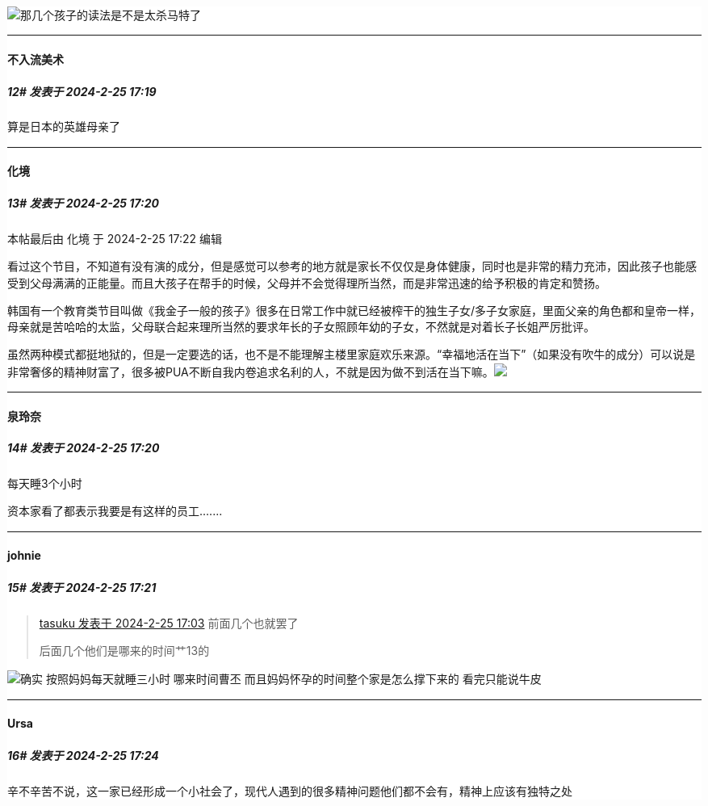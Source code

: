 <img src="https://static.saraba1st.com/image/smiley/face2017/068.png" referrerpolicy="no-referrer">那几个孩子的读法是不是太杀马特了

*****

####  不入流美术  
##### 12#       发表于 2024-2-25 17:19

算是日本的英雄母亲了

*****

####  化境  
##### 13#       发表于 2024-2-25 17:20

 本帖最后由 化境 于 2024-2-25 17:22 编辑 

看过这个节目，不知道有没有演的成分，但是感觉可以参考的地方就是家长不仅仅是身体健康，同时也是非常的精力充沛，因此孩子也能感受到父母满满的正能量。而且大孩子在帮手的时候，父母并不会觉得理所当然，而是非常迅速的给予积极的肯定和赞扬。

韩国有一个教育类节目叫做《我金子一般的孩子》很多在日常工作中就已经被榨干的独生子女/多子女家庭，里面父亲的角色都和皇帝一样，母亲就是苦哈哈的太监，父母联合起来理所当然的要求年长的子女照顾年幼的子女，不然就是对着长子长姐严厉批评。

虽然两种模式都挺地狱的，但是一定要选的话，也不是不能理解主楼里家庭欢乐来源。“幸福地活在当下”（如果没有吹牛的成分）可以说是非常奢侈的精神财富了，很多被PUA不断自我内卷追求名利的人，不就是因为做不到活在当下嘛。<img src="https://static.saraba1st.com/image/smiley/face2017/018.png" referrerpolicy="no-referrer">

*****

####  泉玲奈  
##### 14#       发表于 2024-2-25 17:20

每天睡3个小时

资本家看了都表示我要是有这样的员工.......

*****

####  johnie  
##### 15#       发表于 2024-2-25 17:21

<blockquote><a href="httphttps://bbs.saraba1st.com/2b/forum.php?mod=redirect&amp;goto=findpost&amp;pid=64061649&amp;ptid=2173095" target="_blank">tasuku 发表于 2024-2-25 17:03</a>
前面几个也就罢了

后面几个他们是哪来的时间艹13的</blockquote>
<img src="https://static.saraba1st.com/image/smiley/face2017/067.png" referrerpolicy="no-referrer">确实
按照妈妈每天就睡三小时 哪来时间曹丕
而且妈妈怀孕的时间整个家是怎么撑下来的
看完只能说牛皮

*****

####  Ursa  
##### 16#       发表于 2024-2-25 17:24

辛不辛苦不说，这一家已经形成一个小社会了，现代人遇到的很多精神问题他们都不会有，精神上应该有独特之处
